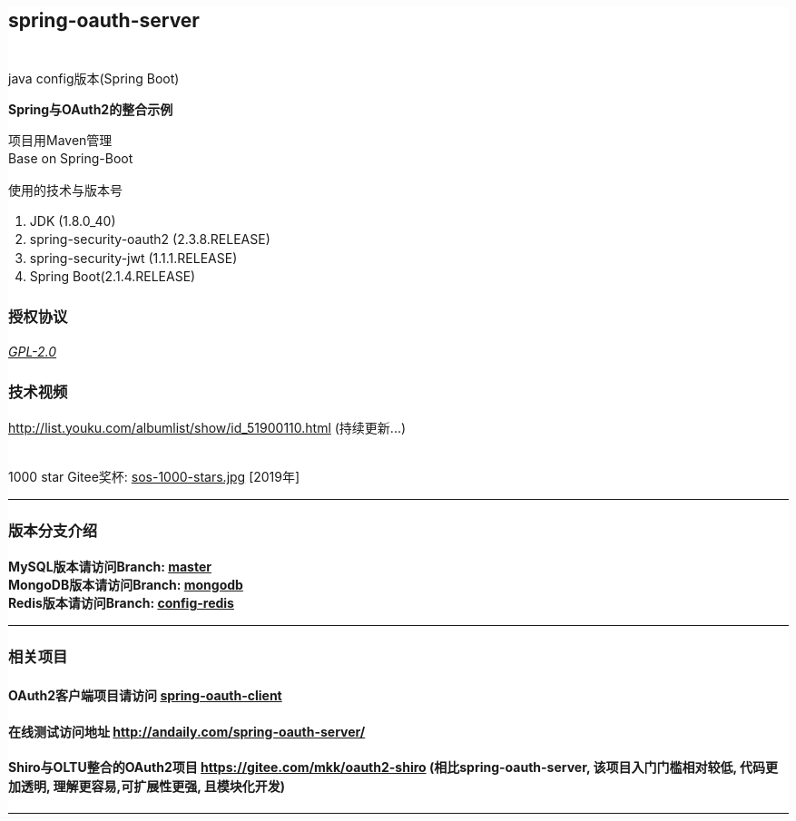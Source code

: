 ## spring-oauth-server

<br/>
java config版本(Spring Boot)

<strong>Spring与OAuth2的整合示例</strong>


项目用Maven管理
<br/>
Base on Spring-Boot


使用的技术与版本号
<ol>
 <li>JDK (1.8.0_40)</li>
 <li>spring-security-oauth2 (2.3.8.RELEASE)</li>
 <li>spring-security-jwt (1.1.1.RELEASE)</li>
 <li>Spring Boot(2.1.4.RELEASE)</li>
</ol>

<h3>授权协议</h3>
<em><a href="https://gitee.com/shengzhao/spring-oauth-server/tree/master/LICENSE">GPL-2.0</a></em>

<h3>技术视频</h3>
<a href="http://list.youku.com/albumlist/show/id_51900110.html" target="_blank">http://list.youku.com/albumlist/show/id_51900110.html</a>
(持续更新...)
<br/>
<br/>
<p>
    1000 star Gitee奖杯: <a href="http://andaily.com/blog/wp-content/uploads/2019/09/sos-1000-stars.jpg" target="_blank">sos-1000-stars.jpg</a> [2019年]
</p>
<hr/>

<h3>版本分支介绍</h3>
<strong>MySQL版本请访问Branch: <a href="https://gitee.com/shengzhao/spring-oauth-server/">master</a></strong>
<br/>
<strong>MongoDB版本请访问Branch: <a href="https://gitee.com/shengzhao/spring-oauth-server/tree/mongodb/">mongodb</a></strong>
<br/>
<strong>Redis版本请访问Branch: <a href="https://gitee.com/shengzhao/spring-oauth-server/tree/config-redis/">
config-redis</a></strong>
<hr/>
<h3>相关项目</h3>
<h4>
   OAuth2客户端项目请访问 <a href="https://gitee.com/mkk/spring-oauth-client">spring-oauth-client</a>
</h4>
<h4>
   在线测试访问地址 <a href="http://andaily.com/spring-oauth-server/">http://andaily.com/spring-oauth-server/</a>
</h4>
<h4>
   Shiro与OLTU整合的OAuth2项目 <a href="https://gitee.com/mkk/oauth2-shiro">https://gitee.com/mkk/oauth2-shiro</a>
   (相比spring-oauth-server, 该项目入门门槛相对较低, 代码更加透明, 理解更容易,可扩展性更强, 且模块化开发)
</h4>
<hr/>

